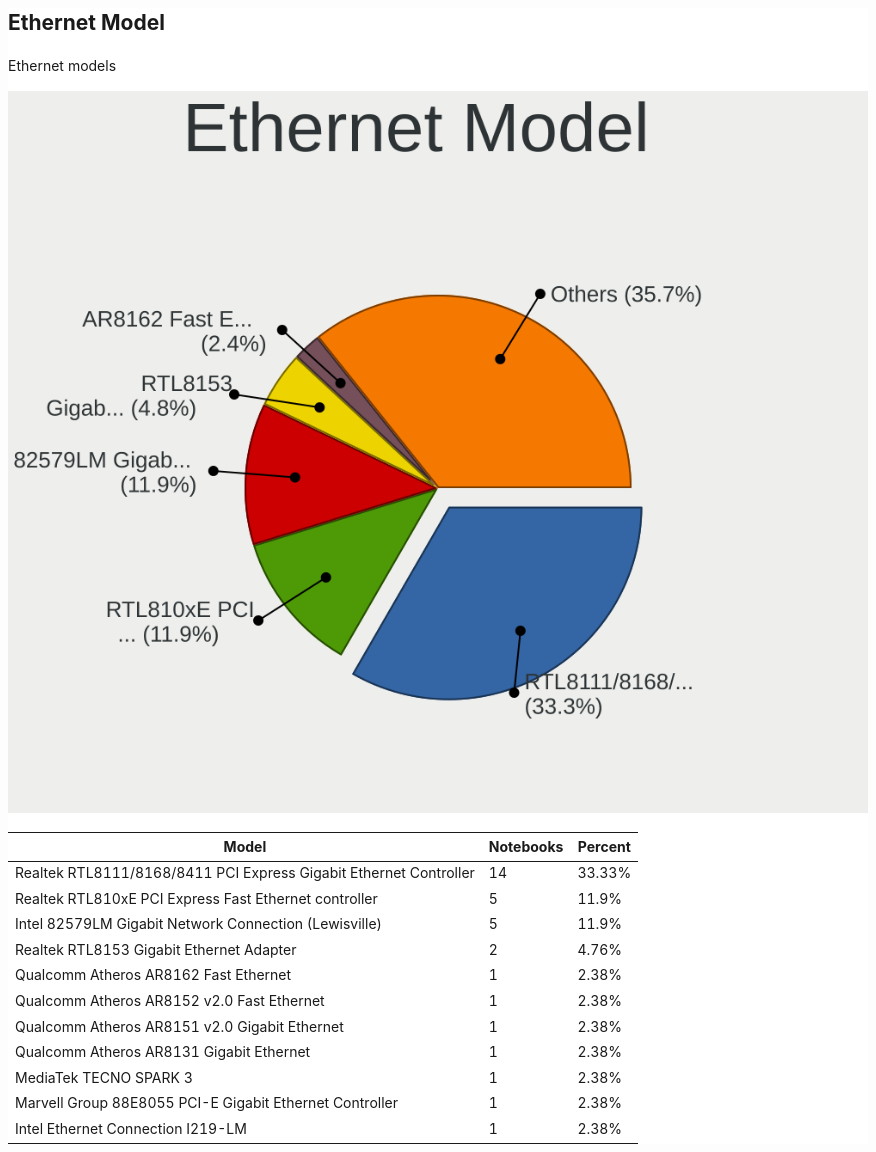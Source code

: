 Ethernet Model
--------------

Ethernet models

![Ethernet Model](./images/pie_chart/net_ethernet_model.svg)


| Model                                                             | Notebooks | Percent |
|-------------------------------------------------------------------|-----------|---------|
| Realtek RTL8111/8168/8411 PCI Express Gigabit Ethernet Controller | 14        | 33.33%  |
| Realtek RTL810xE PCI Express Fast Ethernet controller             | 5         | 11.9%   |
| Intel 82579LM Gigabit Network Connection (Lewisville)             | 5         | 11.9%   |
| Realtek RTL8153 Gigabit Ethernet Adapter                          | 2         | 4.76%   |
| Qualcomm Atheros AR8162 Fast Ethernet                             | 1         | 2.38%   |
| Qualcomm Atheros AR8152 v2.0 Fast Ethernet                        | 1         | 2.38%   |
| Qualcomm Atheros AR8151 v2.0 Gigabit Ethernet                     | 1         | 2.38%   |
| Qualcomm Atheros AR8131 Gigabit Ethernet                          | 1         | 2.38%   |
| MediaTek TECNO SPARK 3                                            | 1         | 2.38%   |
| Marvell Group 88E8055 PCI-E Gigabit Ethernet Controller           | 1         | 2.38%   |
| Intel Ethernet Connection I219-LM                                 | 1         | 2.38%   |